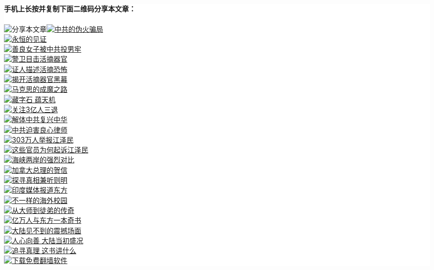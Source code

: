 <strong>手机上长按并复制下面二维码分享本文章：</strong><br><br><img src="http://d1p1.ip.zn2.us/v.php?action=qrcode&url=/gb/19/1/26/n11003447.md%231" title="分享本文章"></td><td VALIGN=TOP><a href="/gb/16/1/21/n4622075.md?dfh#1" target="_blank"><img src="https://raw.githubusercontent.com/tjvrql262/djy/master/gb/300/wei-f1.jpg" title="中共的伪火骗局"  alt="中共的伪火骗局"></a><br><a href="https://github.com/tjvrql262/www/blob/master/README.md?dfh#9" target="_blank"><img src="https://raw.githubusercontent.com/tjvrql262/djy/master/gb/300/yong-h.jpg" title="永恒的见证"  alt="永恒的见证"></a><br><a href="/gb/13/9/29/n3974789.md?dfh#1" target="_blank"><img src="https://raw.githubusercontent.com/tjvrql262/djy/master/gb/300/shang-lnz.jpg" title="善良女子被中共投男牢"  alt="善良女子被中共投男牢"></a><br><a href="/gb/16/3/16/n4663449.md?dfh#1" target="_blank"><img src="https://raw.githubusercontent.com/tjvrql262/djy/master/gb/300/huo-z3.jpg" title="警卫目击活摘器官"  alt="警卫目击活摘器官"></a><br><a href="/gb/16/8/7/n8177641.md?dfh#1" target="_blank"><img src="https://raw.githubusercontent.com/tjvrql262/djy/master/gb/300/huo-z4.jpg" title="证人描述活摘恐怖"  alt="证人描述活摘恐怖"></a><br><a href="/gb/10/4/19/n2881569.md?dfh#1" target="_blank"><img src="https://raw.githubusercontent.com/tjvrql262/djy/master/gb/300/huo-z1.jpg" title="揭开活摘器官黑幕"  alt="揭开活摘器官黑幕"></a><br><a href="/gb/10/11/7/n3077476.md?dfh#1" target="_blank"><img src="https://raw.githubusercontent.com/tjvrql262/djy/master/gb/300/ma-ks.jpg" title="马克思的成魔之路"  alt="马克思的成魔之路"></a><br><a href="/gb/14/6/9/n4173977.md?dfh#1" target="_blank"><img src="https://raw.githubusercontent.com/tjvrql262/djy/master/gb/300/chang-zs.jpg" title="藏字石 蕴天机"  alt="藏字石 蕴天机"></a><br><a href="/gb/18/5/10/n10381511.md?dfh#1" target="_blank"><img src="https://raw.githubusercontent.com/tjvrql262/djy/master/gb/300/st1.jpg" title="关注3亿人三退"  alt="关注3亿人三退"></a><br><a href="/gb/18/3/21/n10237682.md?dfh#1" target="_blank"><img src="https://raw.githubusercontent.com/tjvrql262/djy/master/gb/300/jie-t.jpg" title="解体中共复兴中华"  alt="解体中共复兴中华"></a><br><a href="/gb/9/2/9/n2422991.md?dfh#1" target="_blank"><img src="https://raw.githubusercontent.com/tjvrql262/djy/master/gb/300/gao-zs.jpg" title="中共迫害良心律师"  alt="中共迫害良心律师"></a><br><a href="/gb/18/12/9/n10900044.md?dfh#1" target="_blank"><img src="https://raw.githubusercontent.com/tjvrql262/djy/master/gb/300/sj1.jpg" title="303万人举报江泽民"  alt="303万人举报江泽民"></a><br><a href="/gb/18/8/28/n10672014.md?dfh#1" target="_blank"><img src="https://raw.githubusercontent.com/tjvrql262/djy/master/gb/300/sj2.jpg" title="这些官员为何起诉江泽民"  alt="这些官员为何起诉江泽民"></a><br><a href="/gb/8/12/18/n2367165.md?dfh#1" target="_blank"><img src="https://raw.githubusercontent.com/tjvrql262/djy/master/gb/300/liangan.jpg" title="海峡两岸的强烈对比"  alt="海峡两岸的强烈对比"></a><br><a href="/gb/15/12/10/n4593139.md?dfh#1" target="_blank"><img src="https://raw.githubusercontent.com/tjvrql262/djy/master/gb/300/jia-ndzl.jpg" title="加拿大总理的贺信"  alt="加拿大总理的贺信"></a><br><a href="/gb/11/6/17/n3289382.md?dfh#1" target="_blank"><img src="https://raw.githubusercontent.com/tjvrql262/djy/master/gb/300/xiao-wd.jpg" title="探寻真相兼听则明"  alt="探寻真相兼听则明"></a><br><a href="/gb/18/10/27/n10812623.md?dfh#1" target="_blank"><img src="https://raw.githubusercontent.com/tjvrql262/djy/master/gb/300/yindu.jpg" title="印度媒体报道东方"  alt="印度媒体报道东方"></a><br><a href="/gb/18/6/9/n10469652.md?dfh#1" target="_blank"><img src="https://raw.githubusercontent.com/tjvrql262/djy/master/gb/300/xie-j.jpg" title="不一样的海外校园"  alt="不一样的海外校园"></a><br><a href="/gb/7/4/5/n1669415.md?dfh#1" target="_blank"><img src="https://raw.githubusercontent.com/tjvrql262/djy/master/gb/300/li-up.jpg" title="从大师到徒弟的传奇"  alt="从大师到徒弟的传奇"></a><br><a href="/gb/17/5/26/n9191512.md?dfh#1" target="_blank"><img src="https://raw.githubusercontent.com/tjvrql262/djy/master/gb/300/zfl2.jpg" title="亿万人与东方一本奇书"  alt="亿万人与东方一本奇书"></a><br><a href="/gb/13/11/27/n4020290.md?dfh#1" target="_blank"><img src="https://raw.githubusercontent.com/tjvrql262/djy/master/gb/300/zhen-h.jpg" title="大陆见不到的震撼场面"  alt="大陆见不到的震撼场面"></a><br><a href="/gb/15/7/17/n4482910.md?dfh#1" target="_blank"><img src="https://raw.githubusercontent.com/tjvrql262/djy/master/gb/300/dalu-sk.jpg" title="人心向善 大陆当初盛况"  alt="人心向善 大陆当初盛况"></a><br><a href="/gb/19/1/5/n10955468.md?dfh#1" target="_blank"><img src="https://raw.githubusercontent.com/tjvrql262/djy/master/gb/300/zfl1.jpg" title="追寻真理 这书讲什么"  alt="追寻真理 这书讲什么"></a><br><a href="https://github.com/bannedbook/fanqiang/wiki" target="_blank"><img src="https://raw.githubusercontent.com/tjvrql262/djy/master/gb/300/fq1.jpg" title="下载免费翻墙软件"  alt="下载免费翻墙软件"></a><br></td></tr></table>